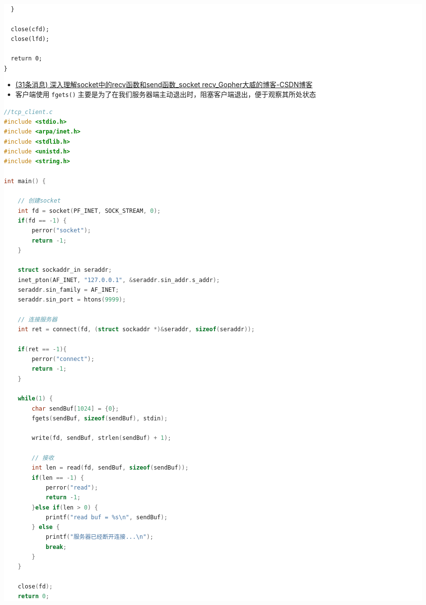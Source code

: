   ```
    }

    close(cfd);
    close(lfd);

    return 0;
}
```

* [(31条消息) 深入理解socket中的recv函数和send函数_socket recv_Gopher大威的博客-CSDN博客](https://blog.csdn.net/qq_36915078/article/details/107728888)
* 客户端使用  `fgets()` 主要是为了在我们服务器端主动退出时，阻塞客户端退出，便于观察其所处状态

```c
//tcp_client.c
#include <stdio.h>
#include <arpa/inet.h>
#include <stdlib.h>
#include <unistd.h>
#include <string.h>

int main() {

    // 创建socket
    int fd = socket(PF_INET, SOCK_STREAM, 0);
    if(fd == -1) {
        perror("socket");
        return -1;
    }

    struct sockaddr_in seraddr;
    inet_pton(AF_INET, "127.0.0.1", &seraddr.sin_addr.s_addr);
    seraddr.sin_family = AF_INET;
    seraddr.sin_port = htons(9999);

    // 连接服务器
    int ret = connect(fd, (struct sockaddr *)&seraddr, sizeof(seraddr));

    if(ret == -1){
        perror("connect");
        return -1;
    }

    while(1) {
        char sendBuf[1024] = {0};
        fgets(sendBuf, sizeof(sendBuf), stdin);

        write(fd, sendBuf, strlen(sendBuf) + 1);

        // 接收
        int len = read(fd, sendBuf, sizeof(sendBuf));
        if(len == -1) {
            perror("read");
            return -1;
        }else if(len > 0) {
            printf("read buf = %s\n", sendBuf);
        } else {
            printf("服务器已经断开连接...\n");
            break;
        }
    }

    close(fd);
    return 0;
```
